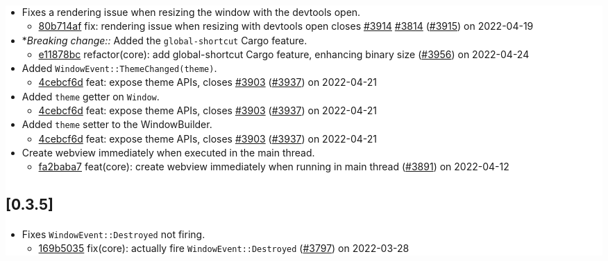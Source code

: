 -   Fixes a rendering issue when resizing the window with the devtools open.
    -   [80b714af](https://www.github.com/tauri-apps/tauri/commit/80b714af6b31365b9026bc92f8631b1721950447)
        fix: rendering issue when resizing with devtools open closes
        [#3914](https://www.github.com/tauri-apps/tauri/pull/3914)
        [#3814](https://www.github.com/tauri-apps/tauri/pull/3814)
        ([#3915](https://www.github.com/tauri-apps/tauri/pull/3915)) on
        2022-04-19
-   \*_Breaking change::_ Added the `global-shortcut` Cargo feature.
    -   [e11878bc](https://www.github.com/tauri-apps/tauri/commit/e11878bcf7174b261a1fa146fc7d564d12e6312a)
        refactor(core): add global-shortcut Cargo feature, enhancing binary size
        ([#3956](https://www.github.com/tauri-apps/tauri/pull/3956)) on
        2022-04-24
-   Added `WindowEvent::ThemeChanged(theme)`.
    -   [4cebcf6d](https://www.github.com/tauri-apps/tauri/commit/4cebcf6da7cad1953e0f01b426afac3b5ef1f81e)
        feat: expose theme APIs, closes
        [#3903](https://www.github.com/tauri-apps/tauri/pull/3903)
        ([#3937](https://www.github.com/tauri-apps/tauri/pull/3937)) on
        2022-04-21
-   Added `theme` getter on `Window`.
    -   [4cebcf6d](https://www.github.com/tauri-apps/tauri/commit/4cebcf6da7cad1953e0f01b426afac3b5ef1f81e)
        feat: expose theme APIs, closes
        [#3903](https://www.github.com/tauri-apps/tauri/pull/3903)
        ([#3937](https://www.github.com/tauri-apps/tauri/pull/3937)) on
        2022-04-21
-   Added `theme` setter to the WindowBuilder.
    -   [4cebcf6d](https://www.github.com/tauri-apps/tauri/commit/4cebcf6da7cad1953e0f01b426afac3b5ef1f81e)
        feat: expose theme APIs, closes
        [#3903](https://www.github.com/tauri-apps/tauri/pull/3903)
        ([#3937](https://www.github.com/tauri-apps/tauri/pull/3937)) on
        2022-04-21
-   Create webview immediately when executed in the main thread.
    -   [fa2baba7](https://www.github.com/tauri-apps/tauri/commit/fa2baba76c8f59c81f2a2f7139033a09d14d89da)
        feat(core): create webview immediately when running in main thread
        ([#3891](https://www.github.com/tauri-apps/tauri/pull/3891)) on
        2022-04-12

## \[0.3.5]

-   Fixes `WindowEvent::Destroyed` not firing.
    -   [169b5035](https://www.github.com/tauri-apps/tauri/commit/169b5035a93e3f33a420d4b2b0f8943e6404e07f)
        fix(core): actually fire `WindowEvent::Destroyed`
        ([#3797](https://www.github.com/tauri-apps/tauri/pull/3797)) on
        2022-03-28
